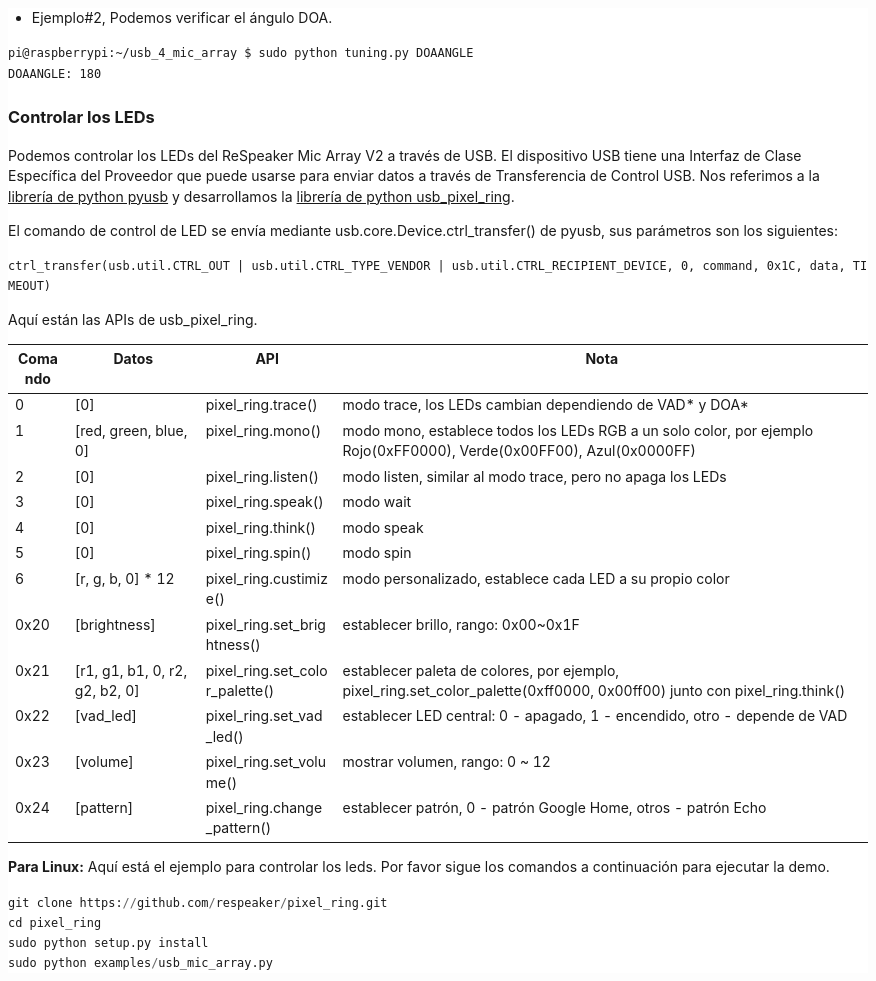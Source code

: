 - Ejemplo#2, Podemos verificar el ángulo DOA.

```
pi@raspberrypi:~/usb_4_mic_array $ sudo python tuning.py DOAANGLE
DOAANGLE: 180
```

### Controlar los LEDs

Podemos controlar los LEDs del ReSpeaker Mic Array V2 a través de USB. El dispositivo USB tiene una Interfaz de Clase Específica del Proveedor que puede usarse para enviar datos a través de Transferencia de Control USB. Nos referimos a la [librería de python pyusb](https://github.com/pyusb/pyusb) y desarrollamos la [librería de python usb_pixel_ring](https://github.com/respeaker/pixel_ring/blob/master/pixel_ring/usb_pixel_ring_v2.py).

El comando de control de LED se envía mediante usb.core.Device.ctrl_transfer() de pyusb, sus parámetros son los siguientes:

```
ctrl_transfer(usb.util.CTRL_OUT | usb.util.CTRL_TYPE_VENDOR | usb.util.CTRL_RECIPIENT_DEVICE, 0, command, 0x1C, data, TIMEOUT)

```

Aquí están las APIs de usb_pixel_ring.

| Comando | Datos                          | API                            | Nota                                                                                                              |
|---------|--------------------------------|--------------------------------|-------------------------------------------------------------------------------------------------------------------|
| 0       | [0]                            | pixel_ring.trace()             | modo trace, los LEDs cambian dependiendo de VAD* y DOA*                                                          |
| 1       | [red, green, blue, 0]          | pixel_ring.mono()              | modo mono, establece todos los LEDs RGB a un solo color, por ejemplo Rojo(0xFF0000), Verde(0x00FF00), Azul(0x0000FF) |
| 2       | [0]                            | pixel_ring.listen()            | modo listen, similar al modo trace, pero no apaga los LEDs                                                       |
| 3       | [0]                            | pixel_ring.speak()             | modo wait                                                                                                         |
| 4       | [0]                            | pixel_ring.think()             | modo speak                                                                                                        |
| 5       | [0]                            | pixel_ring.spin()              | modo spin                                                                                                         |
| 6       | [r, g, b, 0] * 12              | pixel_ring.custimize()         | modo personalizado, establece cada LED a su propio color                                                         |
| 0x20    | [brightness]                   | pixel_ring.set_brightness()    | establecer brillo, rango: 0x00~0x1F                                                                              |
| 0x21    | [r1, g1, b1, 0, r2, g2, b2, 0] | pixel_ring.set_color_palette() | establecer paleta de colores, por ejemplo, pixel_ring.set_color_palette(0xff0000, 0x00ff00) junto con pixel_ring.think() |
| 0x22    | [vad_led]                      | pixel_ring.set_vad_led()       | establecer LED central: 0 - apagado, 1 - encendido, otro - depende de VAD                                       |
| 0x23    | [volume]                       | pixel_ring.set_volume()        | mostrar volumen, rango: 0 ~ 12                                                                                   |
| 0x24    | [pattern]                      | pixel_ring.change_pattern()    | establecer patrón, 0 - patrón Google Home, otros - patrón Echo                                                   |


**Para Linux:** Aquí está el ejemplo para controlar los leds. Por favor sigue los comandos a continuación para ejecutar la demo.

```python
git clone https://github.com/respeaker/pixel_ring.git
cd pixel_ring
sudo python setup.py install
sudo python examples/usb_mic_array.py
```

